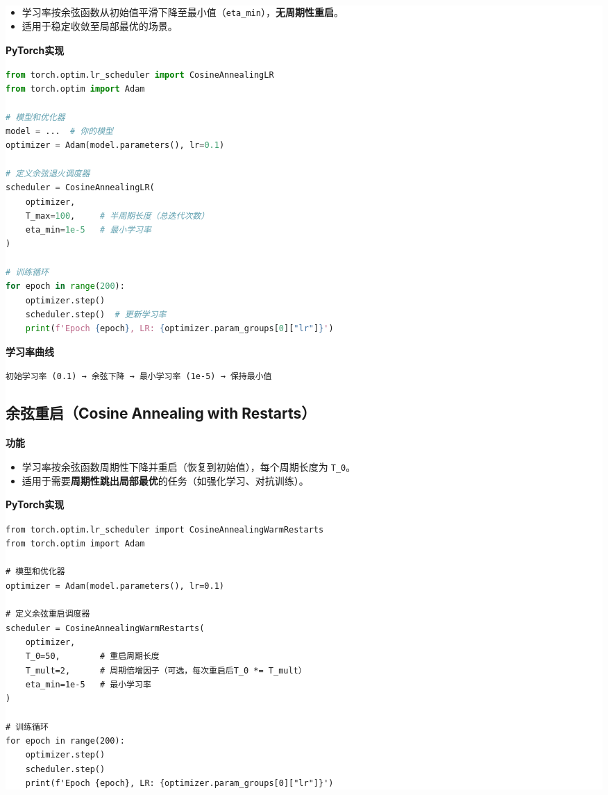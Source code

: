 - 学习率按余弦函数从初始值平滑下降至最小值（`eta_min`），**无周期性重启**。
- 适用于稳定收敛至局部最优的场景。

**PyTorch实现**

```python
from torch.optim.lr_scheduler import CosineAnnealingLR
from torch.optim import Adam

# 模型和优化器
model = ...  # 你的模型
optimizer = Adam(model.parameters(), lr=0.1)

# 定义余弦退火调度器
scheduler = CosineAnnealingLR(
    optimizer,
    T_max=100,     # 半周期长度（总迭代次数）
    eta_min=1e-5   # 最小学习率
)

# 训练循环
for epoch in range(200):
    optimizer.step()
    scheduler.step()  # 更新学习率
    print(f'Epoch {epoch}, LR: {optimizer.param_groups[0]["lr"]}')
```

**学习率曲线**

```
初始学习率 (0.1) → 余弦下降 → 最小学习率 (1e-5) → 保持最小值
```

## 余弦重启（Cosine Annealing with Restarts）

**功能**

- 学习率按余弦函数周期性下降并重启（恢复到初始值），每个周期长度为 `T_0`。
- 适用于需要**周期性跳出局部最优**的任务（如强化学习、对抗训练）。

**PyTorch实现**

```pytorch
from torch.optim.lr_scheduler import CosineAnnealingWarmRestarts
from torch.optim import Adam

# 模型和优化器
optimizer = Adam(model.parameters(), lr=0.1)

# 定义余弦重启调度器
scheduler = CosineAnnealingWarmRestarts(
    optimizer,
    T_0=50,        # 重启周期长度
    T_mult=2,      # 周期倍增因子（可选，每次重启后T_0 *= T_mult）
    eta_min=1e-5   # 最小学习率
)

# 训练循环
for epoch in range(200):
    optimizer.step()
    scheduler.step()
    print(f'Epoch {epoch}, LR: {optimizer.param_groups[0]["lr"]}')
```
